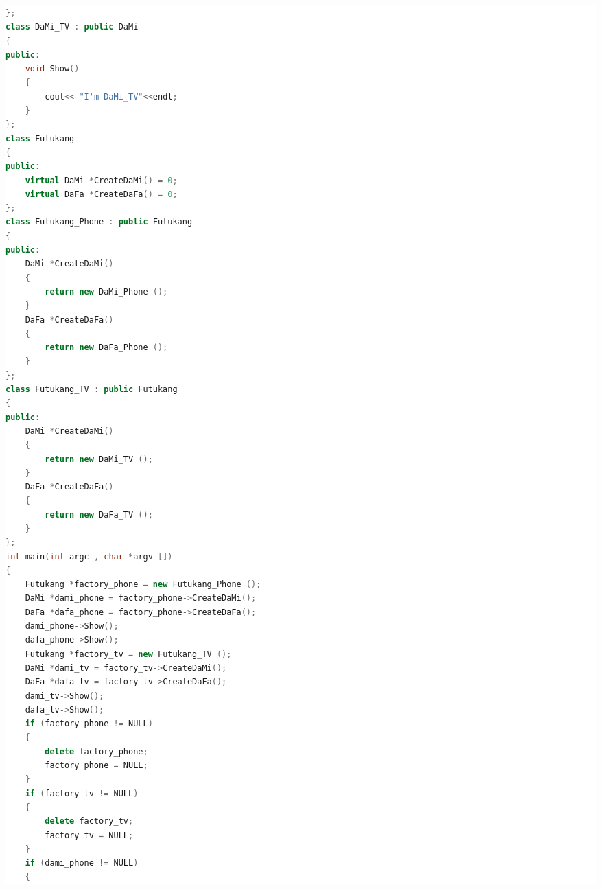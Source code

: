 ```cpp
};
class DaMi_TV : public DaMi
{
public:
    void Show()
    {
        cout<< "I'm DaMi_TV"<<endl;
    }
};
class Futukang
{
public:
    virtual DaMi *CreateDaMi() = 0;
    virtual DaFa *CreateDaFa() = 0;
};
class Futukang_Phone : public Futukang
{
public:
    DaMi *CreateDaMi()
    {
        return new DaMi_Phone ();
    }
    DaFa *CreateDaFa()
    {
        return new DaFa_Phone ();
    }
};
class Futukang_TV : public Futukang
{
public:
    DaMi *CreateDaMi()
    {
        return new DaMi_TV ();
    }
    DaFa *CreateDaFa()
    {
        return new DaFa_TV ();
    }
};
int main(int argc , char *argv [])
{
    Futukang *factory_phone = new Futukang_Phone ();
    DaMi *dami_phone = factory_phone->CreateDaMi();
    DaFa *dafa_phone = factory_phone->CreateDaFa();
    dami_phone->Show();
    dafa_phone->Show();
    Futukang *factory_tv = new Futukang_TV ();
    DaMi *dami_tv = factory_tv->CreateDaMi();
    DaFa *dafa_tv = factory_tv->CreateDaFa();
    dami_tv->Show();
    dafa_tv->Show();
    if (factory_phone != NULL)
    {
        delete factory_phone;
        factory_phone = NULL;
    }
    if (factory_tv != NULL)
    {
        delete factory_tv;
        factory_tv = NULL;
    }
    if (dami_phone != NULL)
    {
```